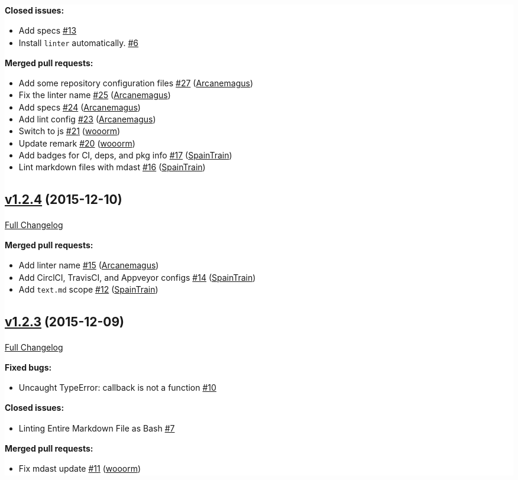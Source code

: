 **Closed issues:**

- Add specs [\#13](https://github.com/AtomLinter/linter-markdown/issues/13)
- Install `linter` automatically. [\#6](https://github.com/AtomLinter/linter-markdown/issues/6)

**Merged pull requests:**

- Add some repository configuration files [\#27](https://github.com/AtomLinter/linter-markdown/pull/27) ([Arcanemagus](https://github.com/Arcanemagus))
- Fix the linter name [\#25](https://github.com/AtomLinter/linter-markdown/pull/25) ([Arcanemagus](https://github.com/Arcanemagus))
- Add specs [\#24](https://github.com/AtomLinter/linter-markdown/pull/24) ([Arcanemagus](https://github.com/Arcanemagus))
- Add lint config [\#23](https://github.com/AtomLinter/linter-markdown/pull/23) ([Arcanemagus](https://github.com/Arcanemagus))
- Switch to js [\#21](https://github.com/AtomLinter/linter-markdown/pull/21) ([wooorm](https://github.com/wooorm))
- Update remark [\#20](https://github.com/AtomLinter/linter-markdown/pull/20) ([wooorm](https://github.com/wooorm))
- Add badges for CI, deps, and pkg info [\#17](https://github.com/AtomLinter/linter-markdown/pull/17) ([SpainTrain](https://github.com/SpainTrain))
- Lint markdown files with mdast [\#16](https://github.com/AtomLinter/linter-markdown/pull/16) ([SpainTrain](https://github.com/SpainTrain))

## [v1.2.4](https://github.com/AtomLinter/linter-markdown/tree/v1.2.4) (2015-12-10)
[Full Changelog](https://github.com/AtomLinter/linter-markdown/compare/v1.2.3...v1.2.4)

**Merged pull requests:**

- Add linter name [\#15](https://github.com/AtomLinter/linter-markdown/pull/15) ([Arcanemagus](https://github.com/Arcanemagus))
- Add CirclCI, TravisCI, and Appveyor configs [\#14](https://github.com/AtomLinter/linter-markdown/pull/14) ([SpainTrain](https://github.com/SpainTrain))
- Add `text.md` scope [\#12](https://github.com/AtomLinter/linter-markdown/pull/12) ([SpainTrain](https://github.com/SpainTrain))

## [v1.2.3](https://github.com/AtomLinter/linter-markdown/tree/v1.2.3) (2015-12-09)
[Full Changelog](https://github.com/AtomLinter/linter-markdown/compare/v1.2.2...v1.2.3)

**Fixed bugs:**

- Uncaught TypeError: callback is not a function [\#10](https://github.com/AtomLinter/linter-markdown/issues/10)

**Closed issues:**

- Linting Entire Markdown File as Bash [\#7](https://github.com/AtomLinter/linter-markdown/issues/7)

**Merged pull requests:**

- Fix mdast update [\#11](https://github.com/AtomLinter/linter-markdown/pull/11) ([wooorm](https://github.com/wooorm))
